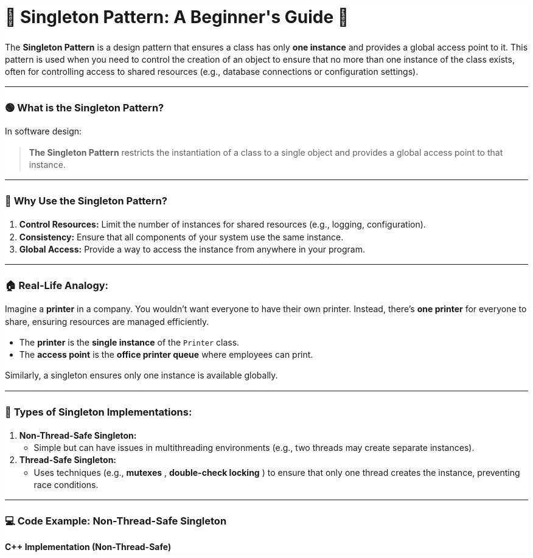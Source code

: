 
# 🌟 **Singleton Pattern: A Beginner's Guide** 🌟

The **Singleton Pattern** is a design pattern that ensures a class has only **one instance** and provides a global access point to it. This pattern is used when you need to control the creation of an object to ensure that no more than one instance of the class exists, often for controlling access to shared resources (e.g., database connections or configuration settings).

---

### 🟢 **What is the Singleton Pattern?**

In software design:

> **The Singleton Pattern** restricts the instantiation of a class to a single object and provides a global access point to that instance.

---

### 🎯 **Why Use the Singleton Pattern?**

1. **Control Resources:** Limit the number of instances for shared resources (e.g., logging, configuration).
2. **Consistency:** Ensure that all components of your system use the same instance.
3. **Global Access:** Provide a way to access the instance from anywhere in your program.

---

### 🏠 **Real-Life Analogy:**

Imagine a **printer** in a company. You wouldn’t want everyone to have their own printer. Instead, there’s **one printer** for everyone to share, ensuring resources are managed efficiently.

* The **printer** is the **single instance** of the `Printer` class.
* The **access point** is the **office printer queue** where employees can print.

Similarly, a singleton ensures only one instance is available globally.

---

### 🔑 **Types of Singleton Implementations:**

1. **Non-Thread-Safe Singleton:**
   * Simple but can have issues in multithreading environments (e.g., two threads may create separate instances).
2. **Thread-Safe Singleton:**
   * Uses techniques (e.g.,  **mutexes** ,  **double-check locking** ) to ensure that only one thread creates the instance, preventing race conditions.

---

### 💻 **Code Example: Non-Thread-Safe Singleton**

#### **C++ Implementation (Non-Thread-Safe)**
